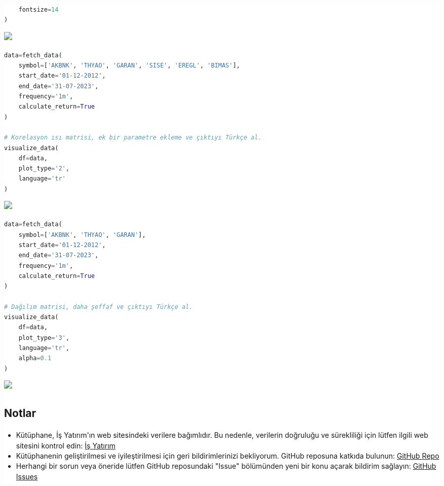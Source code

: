 ```python
    fontsize=14
)
```

![](https://github.com/urazakgul/isyatirimhisse/blob/main/imgs/gorsel_ornek_1.png?raw=true)

```python
data=fetch_data(
    symbol=['AKBNK', 'THYAO', 'GARAN', 'SISE', 'EREGL', 'BIMAS'],
    start_date='01-12-2012',
    end_date='31-07-2023',
    frequency='1m',
    calculate_return=True
)

# Korelasyon ısı matrisi, ek bir parametre ekleme ve çıktıyı Türkçe al.
visualize_data(
    df=data,
    plot_type='2',
    language='tr'
)
```

![](https://github.com/urazakgul/isyatirimhisse/blob/main/imgs/gorsel_ornek_2.png?raw=true)

```python
data=fetch_data(
    symbol=['AKBNK', 'THYAO', 'GARAN'],
    start_date='01-12-2012',
    end_date='31-07-2023',
    frequency='1m',
    calculate_return=True
)

# Dağılım matrisi, daha şeffaf ve çıktıyı Türkçe al.
visualize_data(
    df=data,
    plot_type='3',
    language='tr',
    alpha=0.1
)
```

![](https://github.com/urazakgul/isyatirimhisse/blob/main/imgs/gorsel_ornek_3.png?raw=true)

## Notlar

* Kütüphane, İş Yatırım'ın web sitesindeki verilere bağımlıdır. Bu nedenle, verilerin doğruluğu ve sürekliliği için lütfen ilgili web sitesini kontrol edin: [İş Yatırım](https://www.isyatirim.com.tr/tr-tr/Sayfalar/default.aspx)
* Kütüphanenin geliştirilmesi ve iyileştirilmesi için geri bildirimlerinizi bekliyorum. GitHub reposuna katkıda bulunun: [GitHub Repo](https://github.com/urazakgul/isyatirimhisse)
* Herhangi bir sorun veya öneride lütfen GitHub reposundaki "Issue" bölümünden yeni bir konu açarak bildirim sağlayın: [GitHub Issues](https://github.com/urazakgul/isyatirimhisse/issues)

